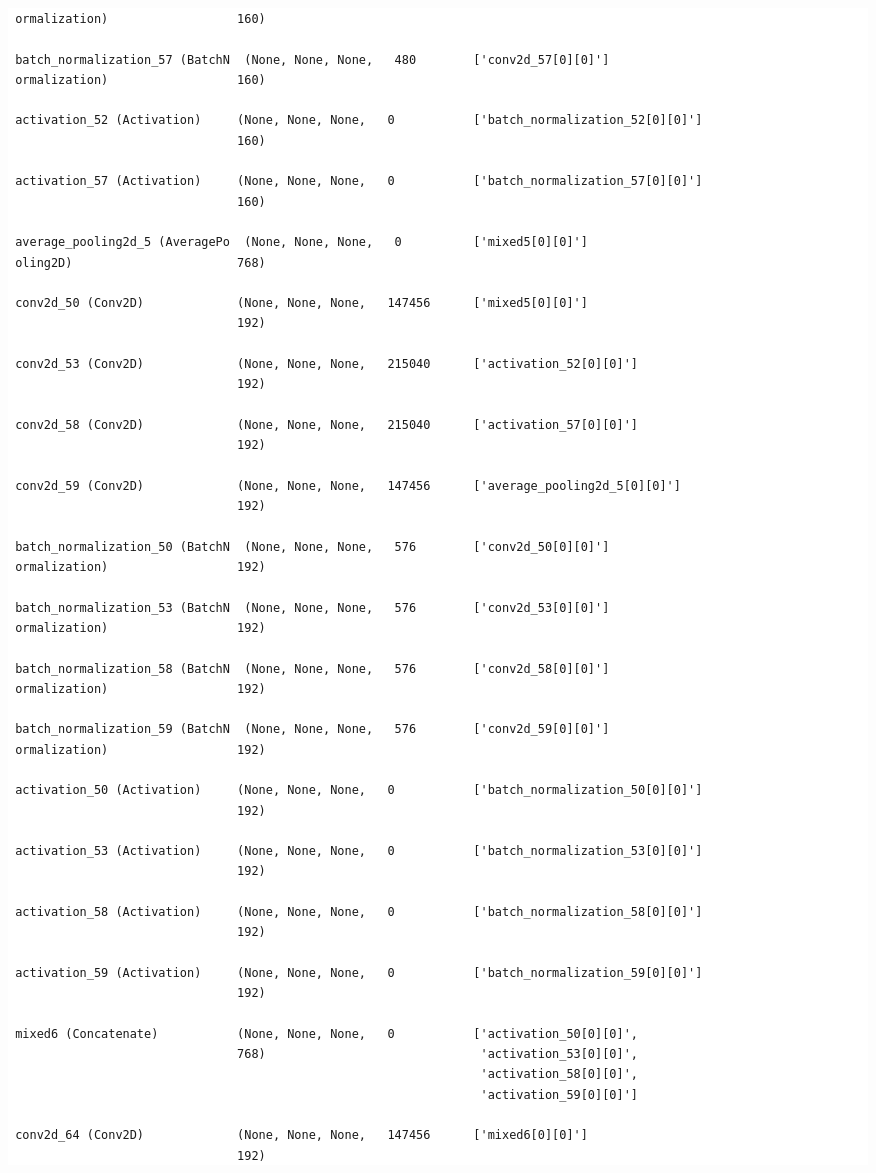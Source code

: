     ormalization)                  160)                                                              
                                                                                                      
     batch_normalization_57 (BatchN  (None, None, None,   480        ['conv2d_57[0][0]']              
     ormalization)                  160)                                                              
                                                                                                      
     activation_52 (Activation)     (None, None, None,   0           ['batch_normalization_52[0][0]'] 
                                    160)                                                              
                                                                                                      
     activation_57 (Activation)     (None, None, None,   0           ['batch_normalization_57[0][0]'] 
                                    160)                                                              
                                                                                                      
     average_pooling2d_5 (AveragePo  (None, None, None,   0          ['mixed5[0][0]']                 
     oling2D)                       768)                                                              
                                                                                                      
     conv2d_50 (Conv2D)             (None, None, None,   147456      ['mixed5[0][0]']                 
                                    192)                                                              
                                                                                                      
     conv2d_53 (Conv2D)             (None, None, None,   215040      ['activation_52[0][0]']          
                                    192)                                                              
                                                                                                      
     conv2d_58 (Conv2D)             (None, None, None,   215040      ['activation_57[0][0]']          
                                    192)                                                              
                                                                                                      
     conv2d_59 (Conv2D)             (None, None, None,   147456      ['average_pooling2d_5[0][0]']    
                                    192)                                                              
                                                                                                      
     batch_normalization_50 (BatchN  (None, None, None,   576        ['conv2d_50[0][0]']              
     ormalization)                  192)                                                              
                                                                                                      
     batch_normalization_53 (BatchN  (None, None, None,   576        ['conv2d_53[0][0]']              
     ormalization)                  192)                                                              
                                                                                                      
     batch_normalization_58 (BatchN  (None, None, None,   576        ['conv2d_58[0][0]']              
     ormalization)                  192)                                                              
                                                                                                      
     batch_normalization_59 (BatchN  (None, None, None,   576        ['conv2d_59[0][0]']              
     ormalization)                  192)                                                              
                                                                                                      
     activation_50 (Activation)     (None, None, None,   0           ['batch_normalization_50[0][0]'] 
                                    192)                                                              
                                                                                                      
     activation_53 (Activation)     (None, None, None,   0           ['batch_normalization_53[0][0]'] 
                                    192)                                                              
                                                                                                      
     activation_58 (Activation)     (None, None, None,   0           ['batch_normalization_58[0][0]'] 
                                    192)                                                              
                                                                                                      
     activation_59 (Activation)     (None, None, None,   0           ['batch_normalization_59[0][0]'] 
                                    192)                                                              
                                                                                                      
     mixed6 (Concatenate)           (None, None, None,   0           ['activation_50[0][0]',          
                                    768)                              'activation_53[0][0]',          
                                                                      'activation_58[0][0]',          
                                                                      'activation_59[0][0]']          
                                                                                                      
     conv2d_64 (Conv2D)             (None, None, None,   147456      ['mixed6[0][0]']                 
                                    192)                                                              
                                                                                                      
